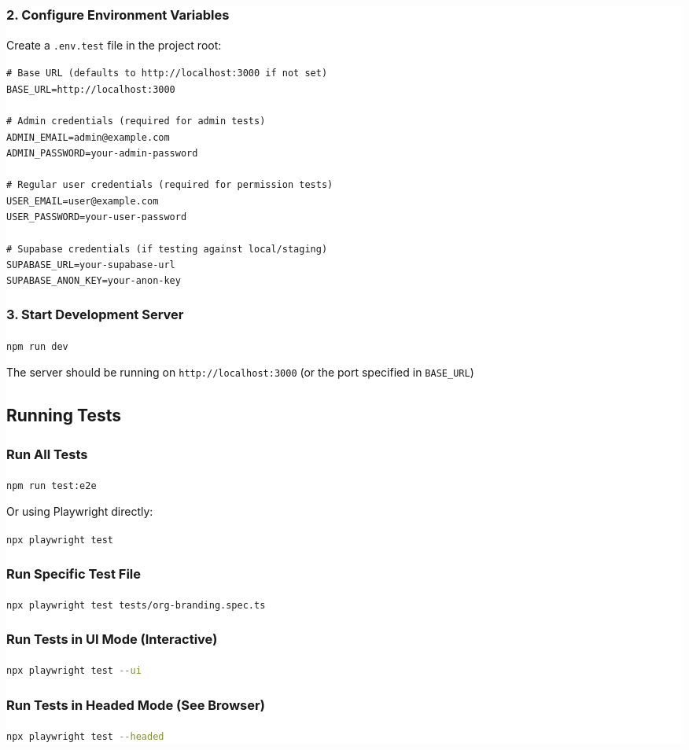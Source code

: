 ### 2. Configure Environment Variables

Create a `.env.test` file in the project root:

```env
# Base URL (defaults to http://localhost:3000 if not set)
BASE_URL=http://localhost:3000

# Admin credentials (required for admin tests)
ADMIN_EMAIL=admin@example.com
ADMIN_PASSWORD=your-admin-password

# Regular user credentials (required for permission tests)
USER_EMAIL=user@example.com
USER_PASSWORD=your-user-password

# Supabase credentials (if testing against local/staging)
SUPABASE_URL=your-supabase-url
SUPABASE_ANON_KEY=your-anon-key
```

### 3. Start Development Server

```bash
npm run dev
```

The server should be running on `http://localhost:3000` (or the port specified in `BASE_URL`)

## Running Tests

### Run All Tests
```bash
npm run test:e2e
```

Or using Playwright directly:
```bash
npx playwright test
```

### Run Specific Test File
```bash
npx playwright test tests/org-branding.spec.ts
```

### Run Tests in UI Mode (Interactive)
```bash
npx playwright test --ui
```

### Run Tests in Headed Mode (See Browser)
```bash
npx playwright test --headed
```
